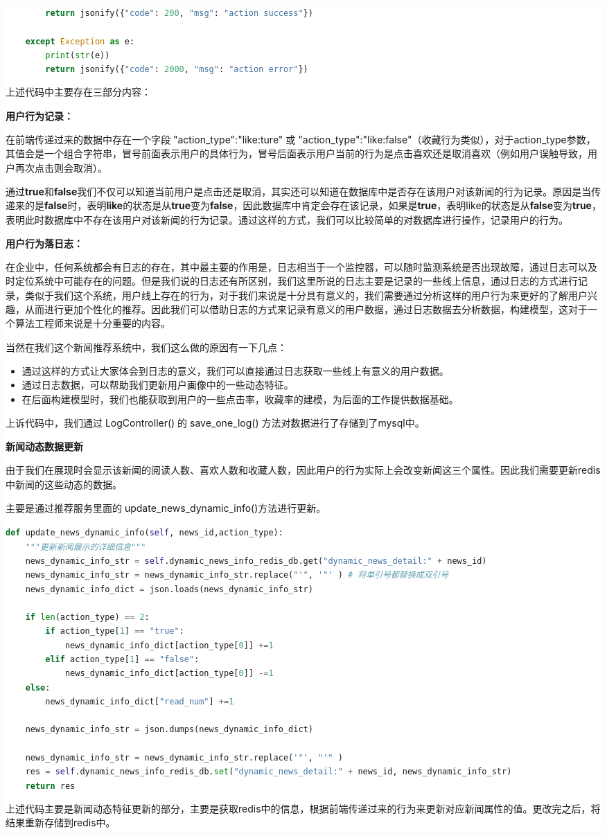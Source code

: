 ```python
        return jsonify({"code": 200, "msg": "action success"})

    except Exception as e:
        print(str(e))
        return jsonify({"code": 2000, "msg": "action error"})
```

上述代码中主要存在三部分内容：



**用户行为记录：**

在前端传递过来的数据中存在一个字段 "action_type":"like:ture" 或  "action_type":"like:false"（收藏行为类似），对于action_type参数，其值会是一个组合字符串，冒号前面表示用户的具体行为，冒号后面表示用户当前的行为是点击喜欢还是取消喜欢（例如用户误触导致，用户再次点击则会取消）。

通过**true**和**false**我们不仅可以知道当前用户是点击还是取消，其实还可以知道在数据库中是否存在该用户对该新闻的行为记录。原因是当传递来的是**false**时，表明**like**的状态是从**true**变为**false**，因此数据库中肯定会存在该记录，如果是**true**，表明like的状态是从**false**变为**true**，表明此时数据库中不存在该用户对该新闻的行为记录。通过这样的方式，我们可以比较简单的对数据库进行操作，记录用户的行为。



**用户行为落日志：**

在企业中，任何系统都会有日志的存在，其中最主要的作用是，日志相当于一个监控器，可以随时监测系统是否出现故障，通过日志可以及时定位系统中可能存在的问题。但是我们说的日志还有所区别，我们这里所说的日志主要是记录的一些线上信息，通过日志的方式进行记录，类似于我们这个系统，用户线上存在的行为，对于我们来说是十分具有意义的，我们需要通过分析这样的用户行为来更好的了解用户兴趣，从而进行更加个性化的推荐。因此我们可以借助日志的方式来记录有意义的用户数据，通过日志数据去分析数据，构建模型，这对于一个算法工程师来说是十分重要的内容。

当然在我们这个新闻推荐系统中，我们这么做的原因有一下几点：

- 通过这样的方式让大家体会到日志的意义，我们可以直接通过日志获取一些线上有意义的用户数据。
- 通过日志数据，可以帮助我们更新用户画像中的一些动态特征。
- 在后面构建模型时，我们也能获取到用户的一些点击率，收藏率的建模，为后面的工作提供数据基础。

上诉代码中，我们通过 LogController() 的 save_one_log() 方法对数据进行了存储到了mysql中。



**新闻动态数据更新**

由于我们在展现时会显示该新闻的阅读人数、喜欢人数和收藏人数，因此用户的行为实际上会改变新闻这三个属性。因此我们需要更新redis中新闻的这些动态的数据。

主要是通过推荐服务里面的 update_news_dynamic_info()方法进行更新。

```python
def update_news_dynamic_info(self, news_id,action_type):
    """更新新闻展示的详细信息"""
    news_dynamic_info_str = self.dynamic_news_info_redis_db.get("dynamic_news_detail:" + news_id)
    news_dynamic_info_str = news_dynamic_info_str.replace("'", '"' ) # 将单引号都替换成双引号
    news_dynamic_info_dict = json.loads(news_dynamic_info_str)
 
    if len(action_type) == 2:
        if action_type[1] == "true":
            news_dynamic_info_dict[action_type[0]] +=1
        elif action_type[1] == "false":
            news_dynamic_info_dict[action_type[0]] -=1
    else:
        news_dynamic_info_dict["read_num"] +=1
 
    news_dynamic_info_str = json.dumps(news_dynamic_info_dict)
 
    news_dynamic_info_str = news_dynamic_info_str.replace('"', "'" )
    res = self.dynamic_news_info_redis_db.set("dynamic_news_detail:" + news_id, news_dynamic_info_str)
    return res
```

上述代码主要是新闻动态特征更新的部分，主要是获取redis中的信息，根据前端传递过来的行为来更新对应新闻属性的值。更改完之后，将结果重新存储到redis中。



